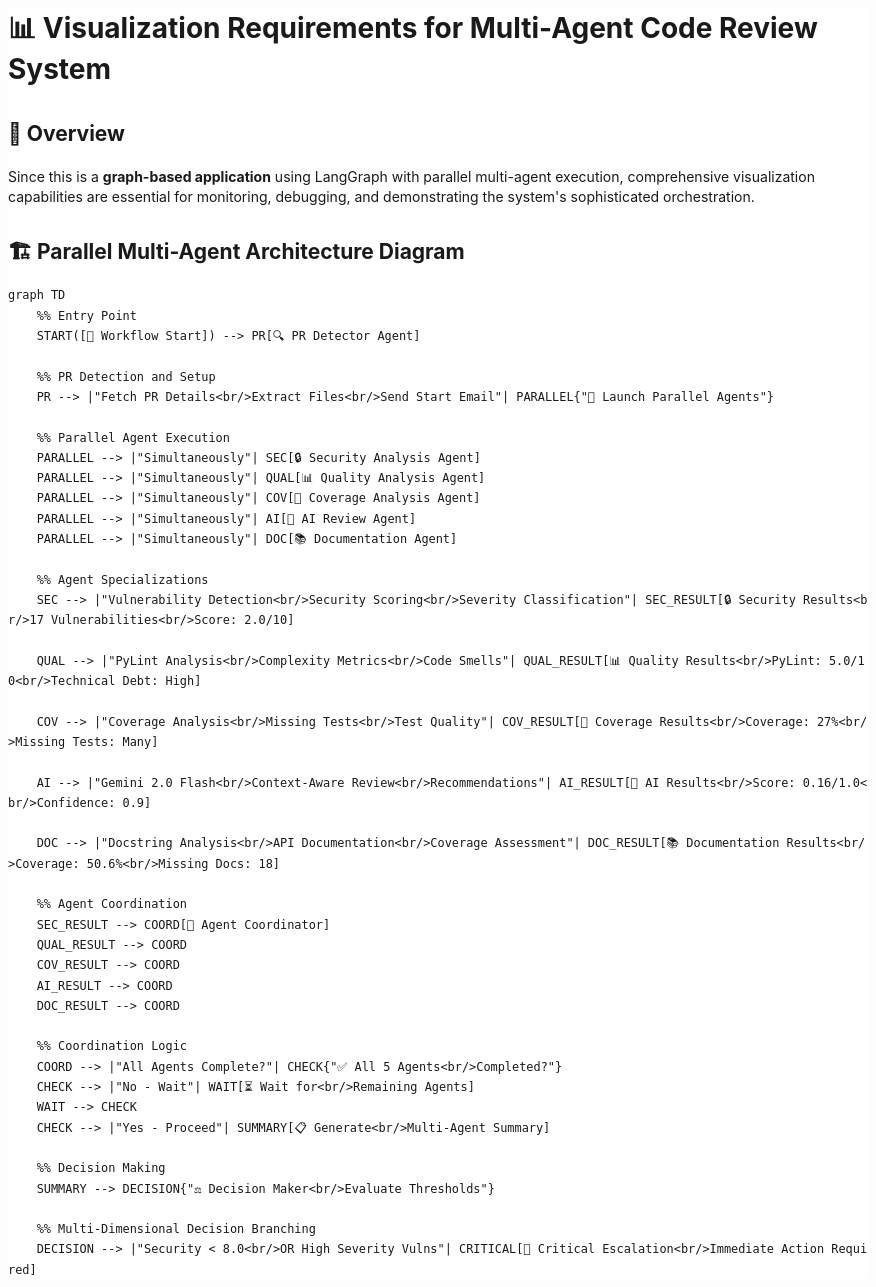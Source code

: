 # 📊 Visualization Requirements for Multi-Agent Code Review System

## 🎯 **Overview**

Since this is a **graph-based application** using LangGraph with parallel multi-agent execution, comprehensive visualization capabilities are essential for monitoring, debugging, and demonstrating the system's sophisticated orchestration.

## 🏗️ **Parallel Multi-Agent Architecture Diagram**

```mermaid
graph TD
    %% Entry Point
    START([🚀 Workflow Start]) --> PR[🔍 PR Detector Agent]
    
    %% PR Detection and Setup
    PR --> |"Fetch PR Details<br/>Extract Files<br/>Send Start Email"| PARALLEL{"🎯 Launch Parallel Agents"}
    
    %% Parallel Agent Execution
    PARALLEL --> |"Simultaneously"| SEC[🔒 Security Analysis Agent]
    PARALLEL --> |"Simultaneously"| QUAL[📊 Quality Analysis Agent]
    PARALLEL --> |"Simultaneously"| COV[🧪 Coverage Analysis Agent]
    PARALLEL --> |"Simultaneously"| AI[🤖 AI Review Agent]
    PARALLEL --> |"Simultaneously"| DOC[📚 Documentation Agent]
    
    %% Agent Specializations
    SEC --> |"Vulnerability Detection<br/>Security Scoring<br/>Severity Classification"| SEC_RESULT[🔒 Security Results<br/>17 Vulnerabilities<br/>Score: 2.0/10]
    
    QUAL --> |"PyLint Analysis<br/>Complexity Metrics<br/>Code Smells"| QUAL_RESULT[📊 Quality Results<br/>PyLint: 5.0/10<br/>Technical Debt: High]
    
    COV --> |"Coverage Analysis<br/>Missing Tests<br/>Test Quality"| COV_RESULT[🧪 Coverage Results<br/>Coverage: 27%<br/>Missing Tests: Many]
    
    AI --> |"Gemini 2.0 Flash<br/>Context-Aware Review<br/>Recommendations"| AI_RESULT[🤖 AI Results<br/>Score: 0.16/1.0<br/>Confidence: 0.9]
    
    DOC --> |"Docstring Analysis<br/>API Documentation<br/>Coverage Assessment"| DOC_RESULT[📚 Documentation Results<br/>Coverage: 50.6%<br/>Missing Docs: 18]
    
    %% Agent Coordination
    SEC_RESULT --> COORD[🎯 Agent Coordinator]
    QUAL_RESULT --> COORD
    COV_RESULT --> COORD
    AI_RESULT --> COORD
    DOC_RESULT --> COORD
    
    %% Coordination Logic
    COORD --> |"All Agents Complete?"| CHECK{"✅ All 5 Agents<br/>Completed?"}
    CHECK --> |"No - Wait"| WAIT[⏳ Wait for<br/>Remaining Agents]
    WAIT --> CHECK
    CHECK --> |"Yes - Proceed"| SUMMARY[📋 Generate<br/>Multi-Agent Summary]
    
    %% Decision Making
    SUMMARY --> DECISION{"⚖️ Decision Maker<br/>Evaluate Thresholds"}
    
    %% Multi-Dimensional Decision Branching
    DECISION --> |"Security < 8.0<br/>OR High Severity Vulns"| CRITICAL[🚨 Critical Escalation<br/>Immediate Action Required]
```